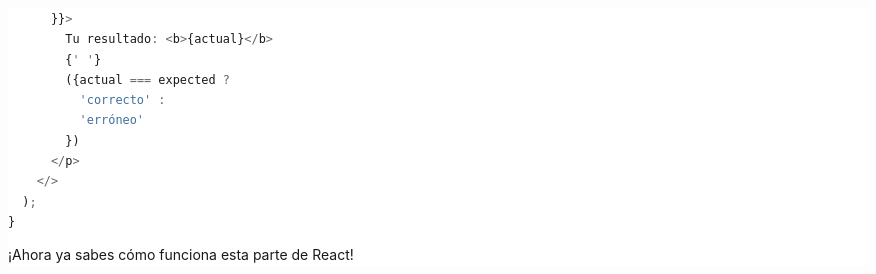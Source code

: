 ```js App.js
      }}>
        Tu resultado: <b>{actual}</b>
        {' '}
        ({actual === expected ?
          'correcto' :
          'erróneo'
        })
      </p>
    </>
  );
}
```

</Sandpack>

¡Ahora ya sabes cómo funciona esta parte de React!

</Solution>

</Challenges>

